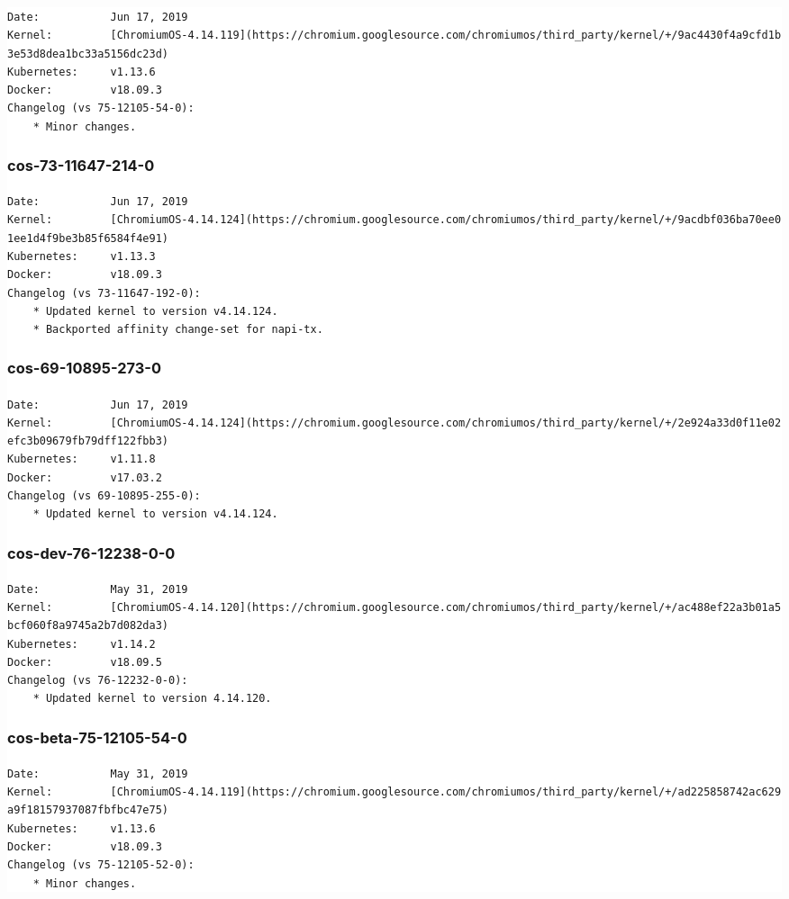     
    
    Date:           Jun 17, 2019
    Kernel:         [ChromiumOS-4.14.119](https://chromium.googlesource.com/chromiumos/third_party/kernel/+/9ac4430f4a9cfd1b3e53d8dea1bc33a5156dc23d)
    Kubernetes:     v1.13.6
    Docker:         v18.09.3
    Changelog (vs 75-12105-54-0):
        * Minor changes.
    

###  cos-73-11647-214-0

    
    
    Date:           Jun 17, 2019
    Kernel:         [ChromiumOS-4.14.124](https://chromium.googlesource.com/chromiumos/third_party/kernel/+/9acdbf036ba70ee01ee1d4f9be3b85f6584f4e91)
    Kubernetes:     v1.13.3
    Docker:         v18.09.3
    Changelog (vs 73-11647-192-0):
        * Updated kernel to version v4.14.124.
        * Backported affinity change-set for napi-tx.
    

###  cos-69-10895-273-0

    
    
    Date:           Jun 17, 2019
    Kernel:         [ChromiumOS-4.14.124](https://chromium.googlesource.com/chromiumos/third_party/kernel/+/2e924a33d0f11e02efc3b09679fb79dff122fbb3)
    Kubernetes:     v1.11.8
    Docker:         v17.03.2
    Changelog (vs 69-10895-255-0):
        * Updated kernel to version v4.14.124.
    

###  cos-dev-76-12238-0-0

    
    
    Date:           May 31, 2019
    Kernel:         [ChromiumOS-4.14.120](https://chromium.googlesource.com/chromiumos/third_party/kernel/+/ac488ef22a3b01a5bcf060f8a9745a2b7d082da3)
    Kubernetes:     v1.14.2
    Docker:         v18.09.5
    Changelog (vs 76-12232-0-0):
        * Updated kernel to version 4.14.120.
    

###  cos-beta-75-12105-54-0

    
    
    Date:           May 31, 2019
    Kernel:         [ChromiumOS-4.14.119](https://chromium.googlesource.com/chromiumos/third_party/kernel/+/ad225858742ac629a9f18157937087fbfbc47e75)
    Kubernetes:     v1.13.6
    Docker:         v18.09.3
    Changelog (vs 75-12105-52-0):
        * Minor changes.
    
